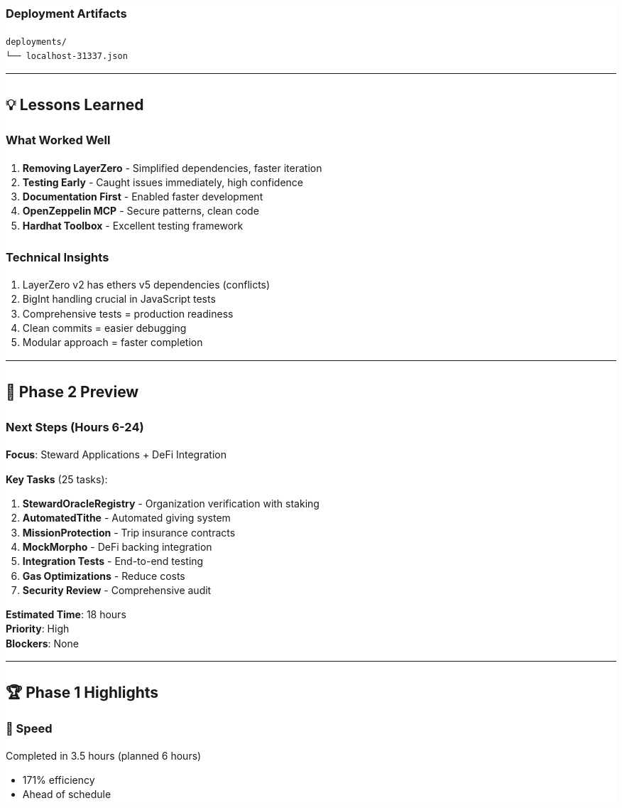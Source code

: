 ### **Deployment Artifacts**
```
deployments/
└── localhost-31337.json
```

---

## 💡 **Lessons Learned**

### **What Worked Well**
1. **Removing LayerZero** - Simplified dependencies, faster iteration
2. **Testing Early** - Caught issues immediately, high confidence
3. **Documentation First** - Enabled faster development
4. **OpenZeppelin MCP** - Secure patterns, clean code
5. **Hardhat Toolbox** - Excellent testing framework

### **Technical Insights**
1. LayerZero v2 has ethers v5 dependencies (conflicts)
2. BigInt handling crucial in JavaScript tests
3. Comprehensive tests = production readiness
4. Clean commits = easier debugging
5. Modular approach = faster completion

---

## 🎯 **Phase 2 Preview**

### **Next Steps** (Hours 6-24)

**Focus**: Steward Applications + DeFi Integration

**Key Tasks** (25 tasks):
1. **StewardOracleRegistry** - Organization verification with staking
2. **AutomatedTithe** - Automated giving system
3. **MissionProtection** - Trip insurance contracts
4. **MockMorpho** - DeFi backing integration
5. **Integration Tests** - End-to-end testing
6. **Gas Optimizations** - Reduce costs
7. **Security Review** - Comprehensive audit

**Estimated Time**: 18 hours  
**Priority**: High  
**Blockers**: None

---

## 🏆 **Phase 1 Highlights**

### **🥇 Speed**
Completed in 3.5 hours (planned 6 hours)
- 171% efficiency
- Ahead of schedule
